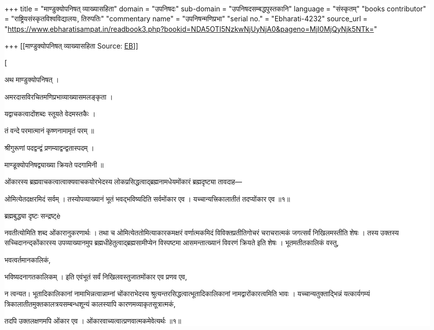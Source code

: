 +++
title = "माण्डुक्योपनिषत् व्याख्यासहिता"
domain = "उपनिषदः"
sub-domain = "उपनिषदसम्बद्धपुस्तकानि"
language = "संस्कृतम्"
"books contributor" = "राष्ट्रियसंस्कृतविश्वविद्यालयः, तिरुपतिः"
"commentary name" = "उपनिषन्मणिप्रभा"
"serial no." = "Ebharati-4232"
source_url = "https://www.ebharatisampat.in/readbook3.php?bookid=NDA5OTI5NzkwNjUyNjA0&pageno=MjI0MjQyNjk5NTk="

+++
[[माण्डुक्योपनिषत् व्याख्यासहिता	Source: [EB](https://www.ebharatisampat.in/readbook3.php?bookid=NDA5OTI5NzkwNjUyNjA0&pageno=MjI0MjQyNjk5NTk=)]]

\[





अथ माण्डुक्योपनिषत् ।

अमरदासविरचितमणिप्रभाव्याख्यासमलङ्कृता ।





यद्वाचकत्वादोंशब्दः स्तूयते वेदमस्तकैः ।

तं वन्दे परमात्मानं कृष्णनामामृतं परम् ॥

श्रीगुरूणां पदद्वन्द्वं प्रणम्याद्वन्द्वतास्पदम् ।

माण्डूक्योपनिषद्व्याख्या क्रियते पदगामिनी ॥



ओंकारस्य ब्रह्मवाचकत्वात्वाक्यवाचकयोरभेदस्य लोकप्रसिद्धत्वाद्ब्रह्मनामधेयमोंकारं ब्रह्मदृष्ट्या तावदाह—



ओमित्येतदक्षरमिदं सर्वम् । तस्योपव्याख्यानं भूतं भवद्भविष्यदिति सर्वमोंकार एव । यच्चान्यत्त्रिकालातीतं तदप्योंकार एव ॥१॥



ब्रह्मबुद्ध्या दृष्टः सन्द्रष्ट्è

नवतीत्योमिति शब्द ओंकारानुकरणार्थः । तथा च ओमित्येततोमित्याकारकमक्षरं वर्णात्मकमिदं विविक्तप्रतीतिगोचरं चराचरात्मकं जगत्सर्वं निखिलमस्तीति शेषः । तस्य उक्तस्य सच्चिदानन्द्कोंकारस्य उपव्याख्यानमुप ब्रह्मधीहेतुत्वाद्ब्रह्मसामीप्येन विस्पष्टमा आसमन्तात्ख्यानं विवरणं क्रियते इति शेषः । भूतमतीतकालिकं वस्तु,

भवत्वर्तमानकालिकं,

भविष्यदनागतकालिकम् । इति एवंभूतं सर्वं निखिलवस्तुजातमोंकार एव प्रणव एव,

न त्वन्यत। भूतादिकालिकानां नामाभिन्नत्वान्नाम्नां चोंकाराभेदस्य श्रुत्यन्तरसिद्धत्वात्भूतादिकालिकानां नामद्वारोंकारत्वमिति भावः । यच्चान्यतुक्ताद्भिन्नं यत्कार्यगम्यं त्रिकालातीतमुक्तकालत्रयसम्बन्धशून्यं कालस्यापि कारणमव्याकृतसूत्रात्मकं,

तदपि उक्तलक्षणमपि ओंकार एव । ओंकारवाच्यत्वात्प्रणवात्मकमेवेत्यर्थः ॥१॥
